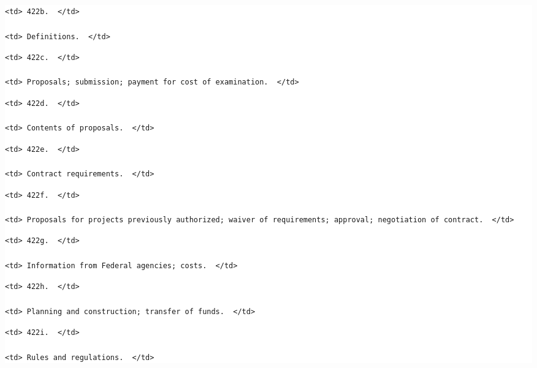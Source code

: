   <tr>

    <td> 422b.  </td>

    <td> Definitions.  </td>

  </tr>

  <tr>

    <td> 422c.  </td>

    <td> Proposals; submission; payment for cost of examination.  </td>

  </tr>

  <tr>

    <td> 422d.  </td>

    <td> Contents of proposals.  </td>

  </tr>

  <tr>

    <td> 422e.  </td>

    <td> Contract requirements.  </td>

  </tr>

  <tr>

    <td> 422f.  </td>

    <td> Proposals for projects previously authorized; waiver of requirements; approval; negotiation of contract.  </td>

  </tr>

  <tr>

    <td> 422g.  </td>

    <td> Information from Federal agencies; costs.  </td>

  </tr>

  <tr>

    <td> 422h.  </td>

    <td> Planning and construction; transfer of funds.  </td>

  </tr>

  <tr>

    <td> 422i.  </td>

    <td> Rules and regulations.  </td>

  </tr>
